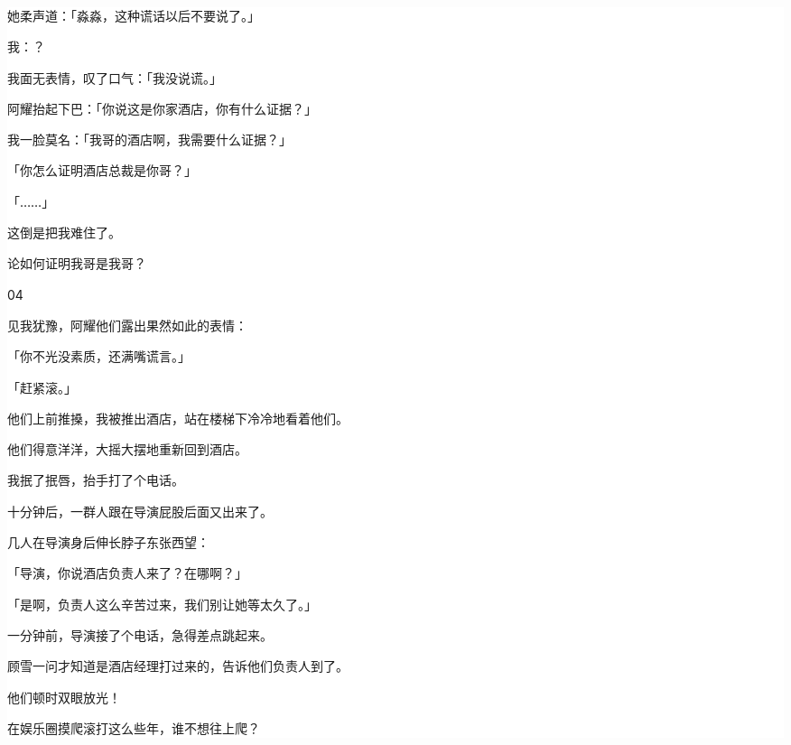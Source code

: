 
她柔声道：「淼淼，这种谎话以后不要说了。」


我：？


我面无表情，叹了口气：「我没说谎。」


阿耀抬起下巴：「你说这是你家酒店，你有什么证据？」


我一脸莫名：「我哥的酒店啊，我需要什么证据？」


「你怎么证明酒店总裁是你哥？」


「……」


这倒是把我难住了。


论如何证明我哥是我哥？


04


见我犹豫，阿耀他们露出果然如此的表情：


「你不光没素质，还满嘴谎言。」


「赶紧滚。」


他们上前推搡，我被推出酒店，站在楼梯下冷冷地看着他们。


他们得意洋洋，大摇大摆地重新回到酒店。


我抿了抿唇，抬手打了个电话。


十分钟后，一群人跟在导演屁股后面又出来了。


几人在导演身后伸长脖子东张西望：


「导演，你说酒店负责人来了？在哪啊？」


「是啊，负责人这么辛苦过来，我们别让她等太久了。」


一分钟前，导演接了个电话，急得差点跳起来。


顾雪一问才知道是酒店经理打过来的，告诉他们负责人到了。


他们顿时双眼放光！


在娱乐圈摸爬滚打这么些年，谁不想往上爬？

